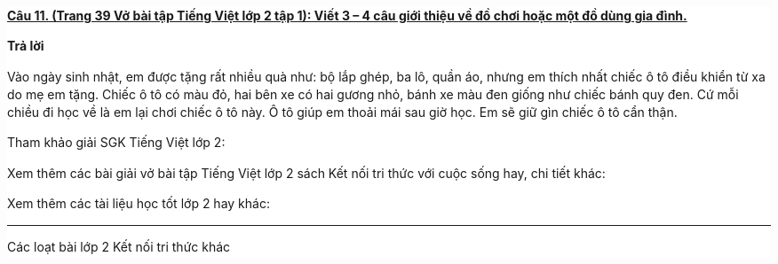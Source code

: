 [**Câu 11. (Trang 39 Vở bài tập Tiếng Việt lớp 2 tập 1): Viết 3 – 4 câu giới thiệu về đồ chơi hoặc một đồ dùng gia đình.**](https://vietjack.com/vbt-tieng-viet-2-kn/viet-3-4-cau-gioi-thieu-ve-do-choi-hoac-mot-do-dung-gia-dinh-vm.jsp)

**Trả lời**

Vào ngày sinh nhật, em được tặng rất nhiều quà như: bộ lắp ghép, ba lô, quần áo, nhưng em thích nhất chiếc ô tô điều khiển từ xa do mẹ em tặng. Chiếc ô tô có màu đỏ, hai bên xe có hai gương nhỏ, bánh xe màu đen giống như chiếc bánh quy đen. Cứ mỗi chiều đi học về là em lại chơi chiếc ô tô này. Ô tô giúp em thoải mái sau giờ học. Em sẽ giữ gìn chiếc ô tô cẩn thận.

Tham khảo giải SGK Tiếng Việt lớp 2:

Xem thêm các bài giải vở bài tập Tiếng Việt lớp 2 sách Kết nối tri thức với cuộc sống hay, chi tiết khác:

Xem thêm các tài liệu học tốt lớp 2 hay khác:

* * *

Các loạt bài lớp 2 Kết nối tri thức khác
